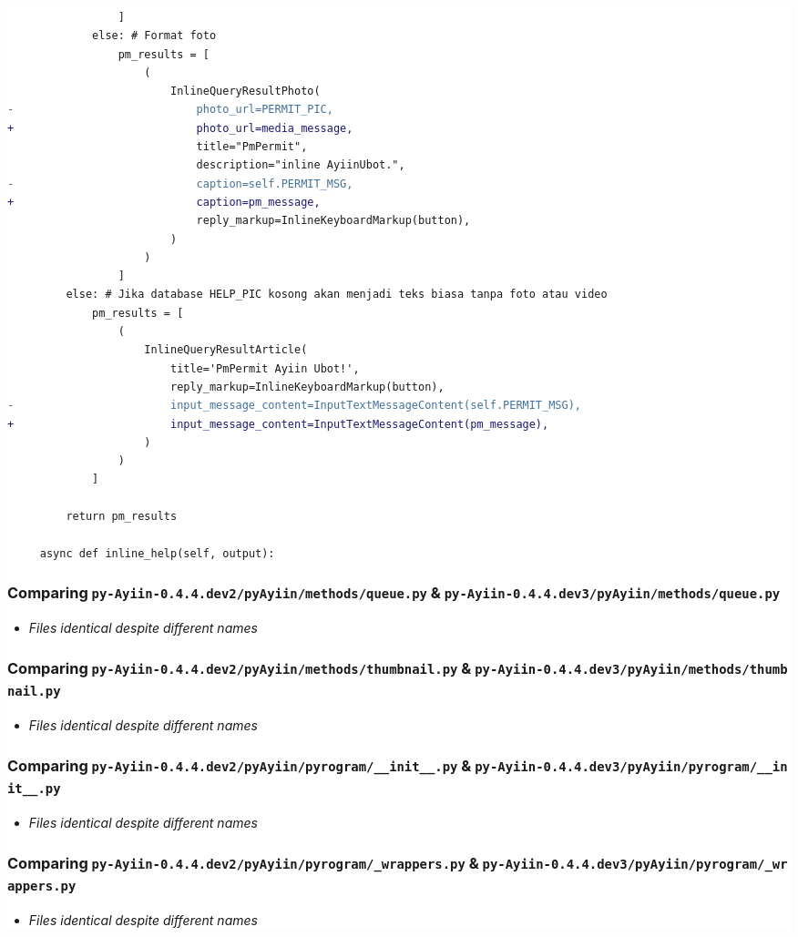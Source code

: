 ```diff
                 ]
             else: # Format foto
                 pm_results = [
                     (
                         InlineQueryResultPhoto(
-                            photo_url=PERMIT_PIC,
+                            photo_url=media_message,
                             title="PmPermit",
                             description="inline AyiinUbot.",
-                            caption=self.PERMIT_MSG,
+                            caption=pm_message,
                             reply_markup=InlineKeyboardMarkup(button),
                         )
                     )
                 ]
         else: # Jika database HELP_PIC kosong akan menjadi teks biasa tanpa foto atau video
             pm_results = [
                 (
                     InlineQueryResultArticle(
                         title='PmPermit Ayiin Ubot!',
                         reply_markup=InlineKeyboardMarkup(button),
-                        input_message_content=InputTextMessageContent(self.PERMIT_MSG),
+                        input_message_content=InputTextMessageContent(pm_message),
                     )
                 )
             ]
         
         return pm_results
     
     async def inline_help(self, output):
```

### Comparing `py-Ayiin-0.4.4.dev2/pyAyiin/methods/queue.py` & `py-Ayiin-0.4.4.dev3/pyAyiin/methods/queue.py`

 * *Files identical despite different names*

### Comparing `py-Ayiin-0.4.4.dev2/pyAyiin/methods/thumbnail.py` & `py-Ayiin-0.4.4.dev3/pyAyiin/methods/thumbnail.py`

 * *Files identical despite different names*

### Comparing `py-Ayiin-0.4.4.dev2/pyAyiin/pyrogram/__init__.py` & `py-Ayiin-0.4.4.dev3/pyAyiin/pyrogram/__init__.py`

 * *Files identical despite different names*

### Comparing `py-Ayiin-0.4.4.dev2/pyAyiin/pyrogram/_wrappers.py` & `py-Ayiin-0.4.4.dev3/pyAyiin/pyrogram/_wrappers.py`

 * *Files identical despite different names*
